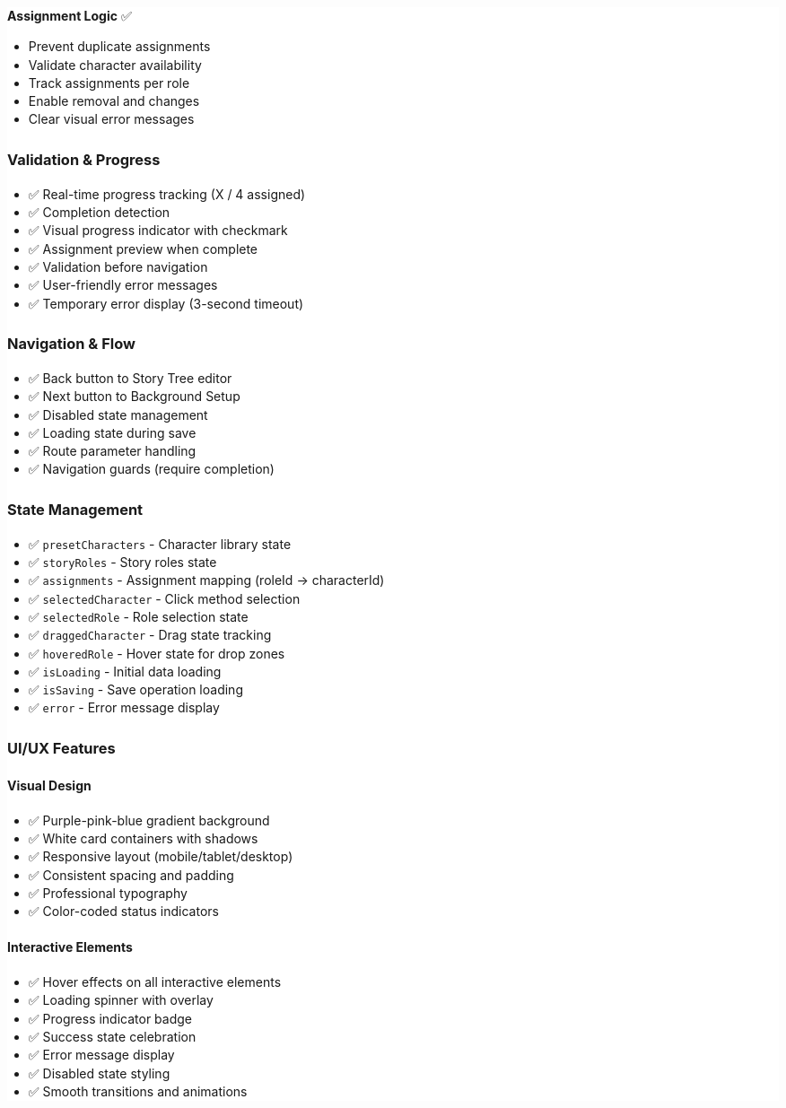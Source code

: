 **Assignment Logic** ✅
- Prevent duplicate assignments
- Validate character availability
- Track assignments per role
- Enable removal and changes
- Clear visual error messages

### Validation & Progress

- ✅ Real-time progress tracking (X / 4 assigned)
- ✅ Completion detection
- ✅ Visual progress indicator with checkmark
- ✅ Assignment preview when complete
- ✅ Validation before navigation
- ✅ User-friendly error messages
- ✅ Temporary error display (3-second timeout)

### Navigation & Flow

- ✅ Back button to Story Tree editor
- ✅ Next button to Background Setup
- ✅ Disabled state management
- ✅ Loading state during save
- ✅ Route parameter handling
- ✅ Navigation guards (require completion)

### State Management

- ✅ `presetCharacters` - Character library state
- ✅ `storyRoles` - Story roles state
- ✅ `assignments` - Assignment mapping (roleId → characterId)
- ✅ `selectedCharacter` - Click method selection
- ✅ `selectedRole` - Role selection state
- ✅ `draggedCharacter` - Drag state tracking
- ✅ `hoveredRole` - Hover state for drop zones
- ✅ `isLoading` - Initial data loading
- ✅ `isSaving` - Save operation loading
- ✅ `error` - Error message display

### UI/UX Features

#### Visual Design
- ✅ Purple-pink-blue gradient background
- ✅ White card containers with shadows
- ✅ Responsive layout (mobile/tablet/desktop)
- ✅ Consistent spacing and padding
- ✅ Professional typography
- ✅ Color-coded status indicators

#### Interactive Elements
- ✅ Hover effects on all interactive elements
- ✅ Loading spinner with overlay
- ✅ Progress indicator badge
- ✅ Success state celebration
- ✅ Error message display
- ✅ Disabled state styling
- ✅ Smooth transitions and animations
